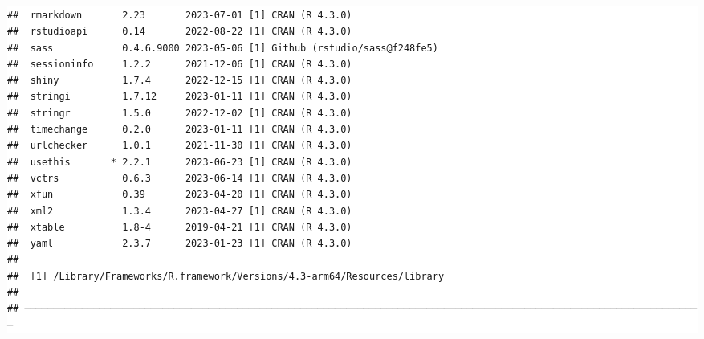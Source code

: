     ##  rmarkdown       2.23       2023-07-01 [1] CRAN (R 4.3.0)
    ##  rstudioapi      0.14       2022-08-22 [1] CRAN (R 4.3.0)
    ##  sass            0.4.6.9000 2023-05-06 [1] Github (rstudio/sass@f248fe5)
    ##  sessioninfo     1.2.2      2021-12-06 [1] CRAN (R 4.3.0)
    ##  shiny           1.7.4      2022-12-15 [1] CRAN (R 4.3.0)
    ##  stringi         1.7.12     2023-01-11 [1] CRAN (R 4.3.0)
    ##  stringr         1.5.0      2022-12-02 [1] CRAN (R 4.3.0)
    ##  timechange      0.2.0      2023-01-11 [1] CRAN (R 4.3.0)
    ##  urlchecker      1.0.1      2021-11-30 [1] CRAN (R 4.3.0)
    ##  usethis       * 2.2.1      2023-06-23 [1] CRAN (R 4.3.0)
    ##  vctrs           0.6.3      2023-06-14 [1] CRAN (R 4.3.0)
    ##  xfun            0.39       2023-04-20 [1] CRAN (R 4.3.0)
    ##  xml2            1.3.4      2023-04-27 [1] CRAN (R 4.3.0)
    ##  xtable          1.8-4      2019-04-21 [1] CRAN (R 4.3.0)
    ##  yaml            2.3.7      2023-01-23 [1] CRAN (R 4.3.0)
    ## 
    ##  [1] /Library/Frameworks/R.framework/Versions/4.3-arm64/Resources/library
    ## 
    ## ──────────────────────────────────────────────────────────────────────────────────────────────────────────────────────


[^1]: George Escobar mentioned that they protested the fact that a DUI labeled someone as a criminal, but well, Trump has gone beyond DUIs arrested many individuals with no criminal history.
[^2]: George Escobar highlighted that one path of action is to convince local governments to fund/provide lawyers to these individuals.
[^3]: I don’t know by how much.
[^4]: Information has leaked about this but I guess that it’s not completely public info.
[^5]: Could be with your vote, helping members in your community that are affected, improving how we translate research into terms everyone understands, improving the education about the violent reality many are trying to escape by coming to the US, approaching local governments, etc.
[^6]: The app could show the text but also should *read* the translations since very young children will very likely not know how to read. I think that the app should never assume that the defendant knows how to read.